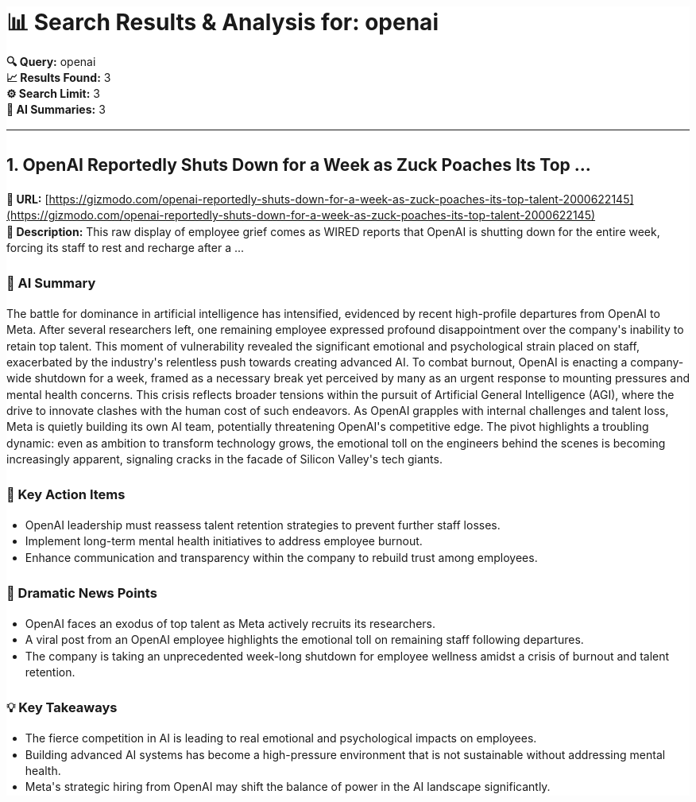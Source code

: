 # 📊 Search Results & Analysis for: openai

**🔍 Query:** openai  
**📈 Results Found:** 3  
**⚙️ Search Limit:** 3  
**🤖 AI Summaries:** 3  

---

## 1. OpenAI Reportedly Shuts Down for a Week as Zuck Poaches Its Top ...

**🔗 URL:** [https://gizmodo.com/openai-reportedly-shuts-down-for-a-week-as-zuck-poaches-its-top-talent-2000622145](https://gizmodo.com/openai-reportedly-shuts-down-for-a-week-as-zuck-poaches-its-top-talent-2000622145)  
**📝 Description:** This raw display of employee grief comes as WIRED reports that OpenAI is shutting down for the entire week, forcing its staff to rest and recharge after a ...  

### 🤖 AI Summary

The battle for dominance in artificial intelligence has intensified, evidenced by recent high-profile departures from OpenAI to Meta. After several researchers left, one remaining employee expressed profound disappointment over the company's inability to retain top talent. This moment of vulnerability revealed the significant emotional and psychological strain placed on staff, exacerbated by the industry's relentless push towards creating advanced AI. To combat burnout, OpenAI is enacting a company-wide shutdown for a week, framed as a necessary break yet perceived by many as an urgent response to mounting pressures and mental health concerns. This crisis reflects broader tensions within the pursuit of Artificial General Intelligence (AGI), where the drive to innovate clashes with the human cost of such endeavors. As OpenAI grapples with internal challenges and talent loss, Meta is quietly building its own AI team, potentially threatening OpenAI's competitive edge. The pivot highlights a troubling dynamic: even as ambition to transform technology grows, the emotional toll on the engineers behind the scenes is becoming increasingly apparent, signaling cracks in the facade of Silicon Valley's tech giants.

### 🎯 Key Action Items

- OpenAI leadership must reassess talent retention strategies to prevent further staff losses.
- Implement long-term mental health initiatives to address employee burnout.
- Enhance communication and transparency within the company to rebuild trust among employees.

### 🚨 Dramatic News Points

- OpenAI faces an exodus of top talent as Meta actively recruits its researchers.
- A viral post from an OpenAI employee highlights the emotional toll on remaining staff following departures.
- The company is taking an unprecedented week-long shutdown for employee wellness amidst a crisis of burnout and talent retention.

### 💡 Key Takeaways

- The fierce competition in AI is leading to real emotional and psychological impacts on employees.
- Building advanced AI systems has become a high-pressure environment that is not sustainable without addressing mental health.
- Meta's strategic hiring from OpenAI may shift the balance of power in the AI landscape significantly.
